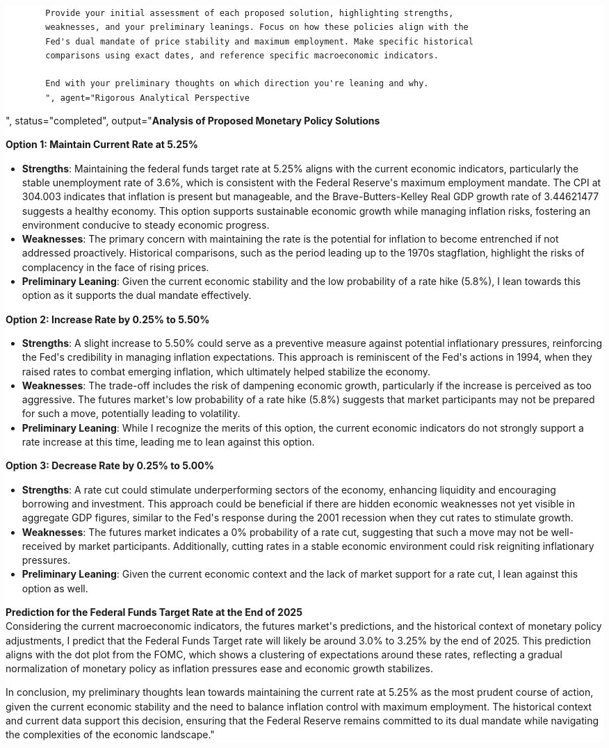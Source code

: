            Provide your initial assessment of each proposed solution, highlighting strengths, 
            weaknesses, and your preliminary leanings. Focus on how these policies align with the 
            Fed's dual mandate of price stability and maximum employment. Make specific historical
            comparisons using exact dates, and reference specific macroeconomic indicators.
            
            End with your preliminary thoughts on which direction you're leaning and why.
            ", agent="Rigorous Analytical Perspective
", status="completed", output="**Analysis of Proposed Monetary Policy Solutions**

**Option 1: Maintain Current Rate at 5.25%**  
- **Strengths**: Maintaining the federal funds target rate at 5.25% aligns with the current economic indicators, particularly the stable unemployment rate of 3.6%, which is consistent with the Federal Reserve's maximum employment mandate. The CPI at 304.003 indicates that inflation is present but manageable, and the Brave-Butters-Kelley Real GDP growth rate of 3.44621477 suggests a healthy economy. This option supports sustainable economic growth while managing inflation risks, fostering an environment conducive to steady economic progress.
- **Weaknesses**: The primary concern with maintaining the rate is the potential for inflation to become entrenched if not addressed proactively. Historical comparisons, such as the period leading up to the 1970s stagflation, highlight the risks of complacency in the face of rising prices.
- **Preliminary Leaning**: Given the current economic stability and the low probability of a rate hike (5.8%), I lean towards this option as it supports the dual mandate effectively.

**Option 2: Increase Rate by 0.25% to 5.50%**  
- **Strengths**: A slight increase to 5.50% could serve as a preventive measure against potential inflationary pressures, reinforcing the Fed's credibility in managing inflation expectations. This approach is reminiscent of the Fed's actions in 1994, when they raised rates to combat emerging inflation, which ultimately helped stabilize the economy.
- **Weaknesses**: The trade-off includes the risk of dampening economic growth, particularly if the increase is perceived as too aggressive. The futures market's low probability of a rate hike (5.8%) suggests that market participants may not be prepared for such a move, potentially leading to volatility.
- **Preliminary Leaning**: While I recognize the merits of this option, the current economic indicators do not strongly support a rate increase at this time, leading me to lean against this option.

**Option 3: Decrease Rate by 0.25% to 5.00%**  
- **Strengths**: A rate cut could stimulate underperforming sectors of the economy, enhancing liquidity and encouraging borrowing and investment. This approach could be beneficial if there are hidden economic weaknesses not yet visible in aggregate GDP figures, similar to the Fed's response during the 2001 recession when they cut rates to stimulate growth.
- **Weaknesses**: The futures market indicates a 0% probability of a rate cut, suggesting that such a move may not be well-received by market participants. Additionally, cutting rates in a stable economic environment could risk reigniting inflationary pressures.
- **Preliminary Leaning**: Given the current economic context and the lack of market support for a rate cut, I lean against this option as well.

**Prediction for the Federal Funds Target Rate at the End of 2025**  
Considering the current macroeconomic indicators, the futures market's predictions, and the historical context of monetary policy adjustments, I predict that the Federal Funds Target rate will likely be around 3.0% to 3.25% by the end of 2025. This prediction aligns with the dot plot from the FOMC, which shows a clustering of expectations around these rates, reflecting a gradual normalization of monetary policy as inflation pressures ease and economic growth stabilizes.

In conclusion, my preliminary thoughts lean towards maintaining the current rate at 5.25% as the most prudent course of action, given the current economic stability and the need to balance inflation control with maximum employment. The historical context and current data support this decision, ensuring that the Federal Reserve remains committed to its dual mandate while navigating the complexities of the economic landscape."
